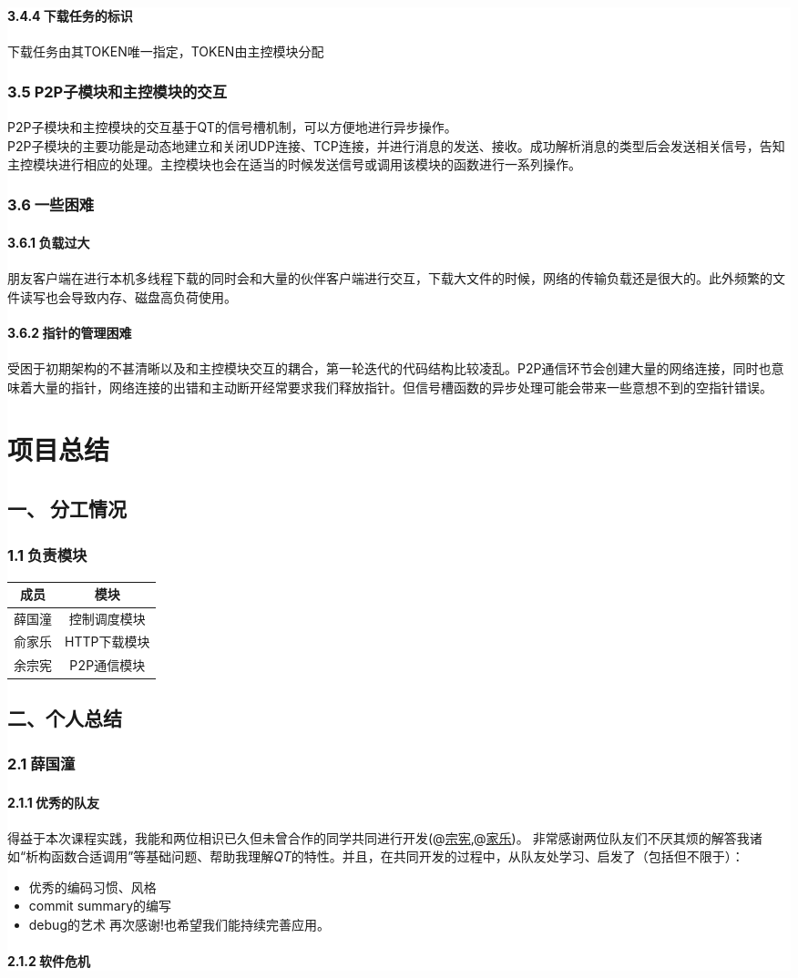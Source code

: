 #### 3.4.4 下载任务的标识

下载任务由其TOKEN唯一指定，TOKEN由主控模块分配

### 3.5 P2P子模块和主控模块的交互 

P2P子模块和主控模块的交互基于QT的信号槽机制，可以方便地进行异步操作。  
P2P子模块的主要功能是动态地建立和关闭UDP连接、TCP连接，并进行消息的发送、接收。成功解析消息的类型后会发送相关信号，告知主控模块进行相应的处理。主控模块也会在适当的时候发送信号或调用该模块的函数进行一系列操作。

### 3.6 一些困难

#### 3.6.1 负载过大

朋友客户端在进行本机多线程下载的同时会和大量的伙伴客户端进行交互，下载大文件的时候，网络的传输负载还是很大的。此外频繁的文件读写也会导致内存、磁盘高负荷使用。

#### 3.6.2 指针的管理困难

受困于初期架构的不甚清晰以及和主控模块交互的耦合，第一轮迭代的代码结构比较凌乱。P2P通信环节会创建大量的网络连接，同时也意味着大量的指针，网络连接的出错和主动断开经常要求我们释放指针。但信号槽函数的异步处理可能会带来一些意想不到的空指针错误。

# 项目总结

## 一、 分工情况

### 1.1 负责模块

|  成员  |     模块     |
| :----: | :----------: |
| 薛国潼 | 控制调度模块 |
| 俞家乐 | HTTP下载模块 |
| 余宗宪 | P2P通信模块  |

## 二、个人总结

### 2.1 薛国潼

#### 2.1.1 优秀的队友

得益于本次课程实践，我能和两位相识已久但未曾合作的同学共同进行开发(@[宗宪](https://github.com/yetshrimp),@[家乐](https://github.com/Yu-Jiale))。
非常感谢两位队友们不厌其烦的解答我诸如“析构函数合适调用”等基础问题、帮助我理解*QT*的特性。并且，在共同开发的过程中，从队友处学习、启发了（包括但不限于）：

- 优秀的编码习惯、风格
- commit summary的编写
- debug的艺术
  再次感谢!也希望我们能持续完善应用。

#### 2.1.2 软件危机
